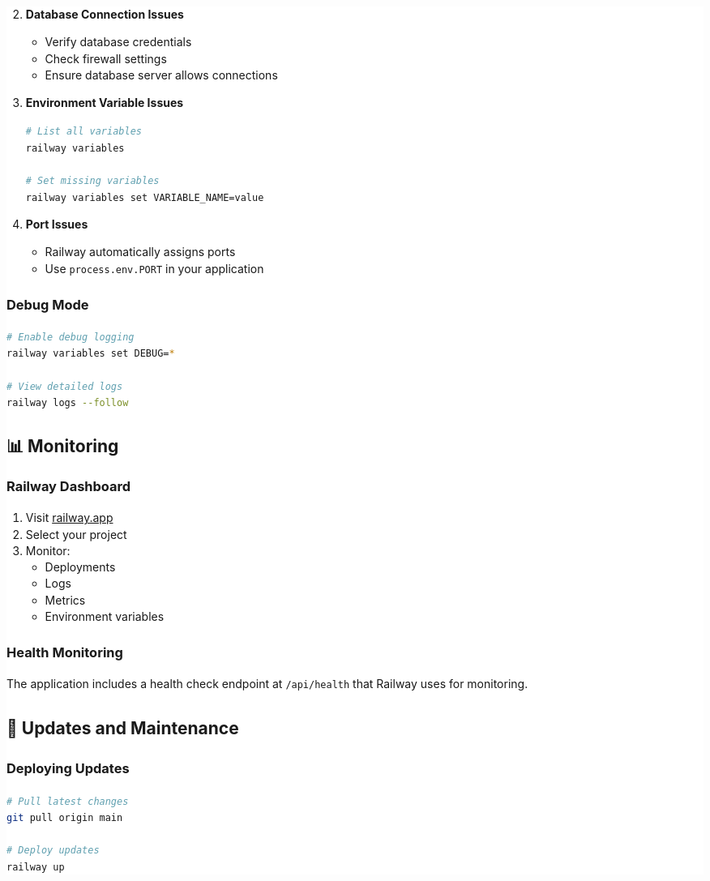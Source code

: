2. **Database Connection Issues**
   - Verify database credentials
   - Check firewall settings
   - Ensure database server allows connections

3. **Environment Variable Issues**
   ```bash
   # List all variables
   railway variables
   
   # Set missing variables
   railway variables set VARIABLE_NAME=value
   ```

4. **Port Issues**
   - Railway automatically assigns ports
   - Use `process.env.PORT` in your application

### Debug Mode

```bash
# Enable debug logging
railway variables set DEBUG=*

# View detailed logs
railway logs --follow
```

## 📊 Monitoring

### Railway Dashboard

1. Visit [railway.app](https://railway.app)
2. Select your project
3. Monitor:
   - Deployments
   - Logs
   - Metrics
   - Environment variables

### Health Monitoring

The application includes a health check endpoint at `/api/health` that Railway uses for monitoring.

## 🔄 Updates and Maintenance

### Deploying Updates

```bash
# Pull latest changes
git pull origin main

# Deploy updates
railway up
```
